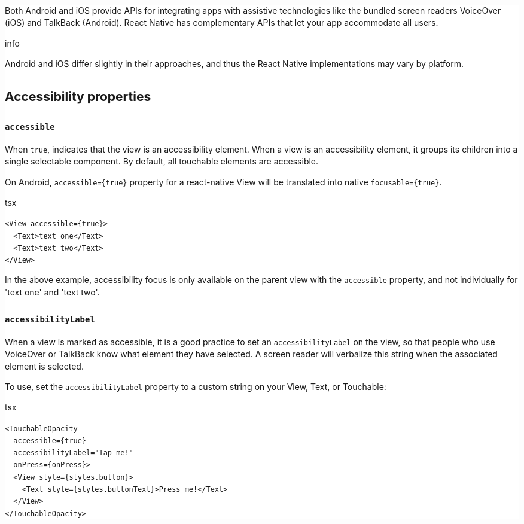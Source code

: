Both Android and iOS provide APIs for integrating apps with assistive technologies like the bundled screen readers VoiceOver (iOS) and TalkBack (Android). React Native has complementary APIs that let your app accommodate all users.

info

Android and iOS differ slightly in their approaches, and thus the React Native implementations may vary by platform.

Accessibility properties[​](#accessibility-properties "Direct link to Accessibility properties")
------------------------------------------------------------------------------------------------

### `accessible`[​](#accessible "Direct link to accessible")

When `true`, indicates that the view is an accessibility element. When a view is an accessibility element, it groups its children into a single selectable component. By default, all touchable elements are accessible.

On Android, `accessible={true}` property for a react-native View will be translated into native `focusable={true}`.

tsx

```
<View accessible={true}>  
  <Text>text one</Text>  
  <Text>text two</Text>  
</View>  

```

In the above example, accessibility focus is only available on the parent view with the `accessible` property, and not individually for 'text one' and 'text two'.

### `accessibilityLabel`[​](#accessibilitylabel "Direct link to accessibilitylabel")

When a view is marked as accessible, it is a good practice to set an `accessibilityLabel` on the view, so that people who use VoiceOver or TalkBack know what element they have selected. A screen reader will verbalize this string when the associated element is selected.

To use, set the `accessibilityLabel` property to a custom string on your View, Text, or Touchable:

tsx

```
<TouchableOpacity  
  accessible={true}  
  accessibilityLabel="Tap me!"  
  onPress={onPress}>  
  <View style={styles.button}>  
    <Text style={styles.buttonText}>Press me!</Text>  
  </View>  
</TouchableOpacity>  

```
